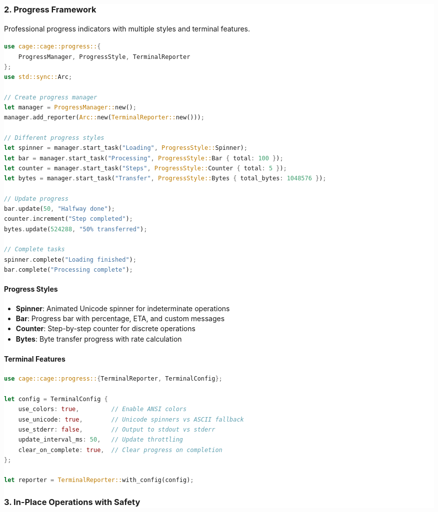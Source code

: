 ### 2. Progress Framework

Professional progress indicators with multiple styles and terminal features.

```rust
use cage::cage::progress::{
    ProgressManager, ProgressStyle, TerminalReporter
};
use std::sync::Arc;

// Create progress manager
let manager = ProgressManager::new();
manager.add_reporter(Arc::new(TerminalReporter::new()));

// Different progress styles
let spinner = manager.start_task("Loading", ProgressStyle::Spinner);
let bar = manager.start_task("Processing", ProgressStyle::Bar { total: 100 });
let counter = manager.start_task("Steps", ProgressStyle::Counter { total: 5 });
let bytes = manager.start_task("Transfer", ProgressStyle::Bytes { total_bytes: 1048576 });

// Update progress
bar.update(50, "Halfway done");
counter.increment("Step completed");
bytes.update(524288, "50% transferred");

// Complete tasks
spinner.complete("Loading finished");
bar.complete("Processing complete");
```

#### Progress Styles

- **Spinner**: Animated Unicode spinner for indeterminate operations
- **Bar**: Progress bar with percentage, ETA, and custom messages
- **Counter**: Step-by-step counter for discrete operations
- **Bytes**: Byte transfer progress with rate calculation

#### Terminal Features

```rust
use cage::cage::progress::{TerminalReporter, TerminalConfig};

let config = TerminalConfig {
    use_colors: true,         // Enable ANSI colors
    use_unicode: true,        // Unicode spinners vs ASCII fallback
    use_stderr: false,        // Output to stdout vs stderr
    update_interval_ms: 50,   // Update throttling
    clear_on_complete: true,  // Clear progress on completion
};

let reporter = TerminalReporter::with_config(config);
```

### 3. In-Place Operations with Safety
